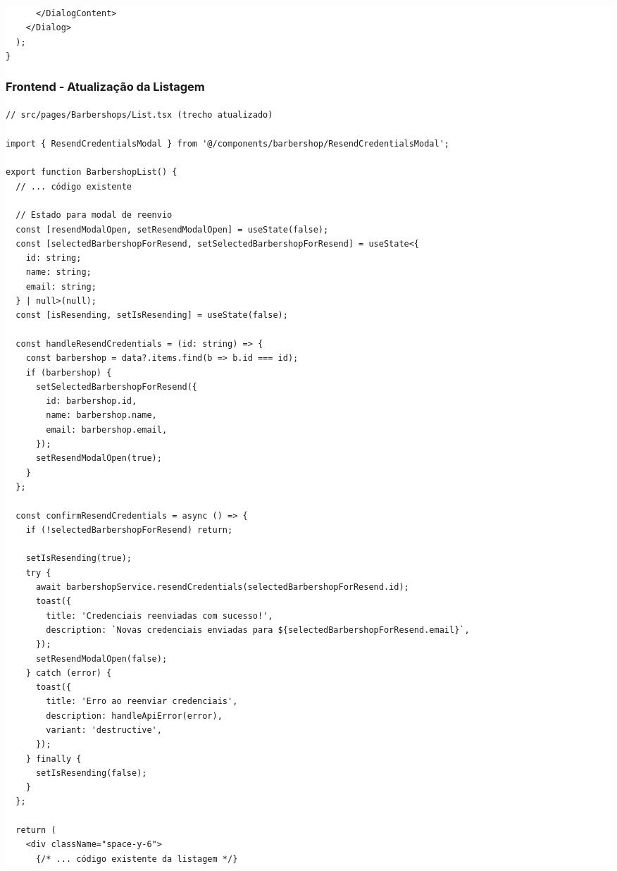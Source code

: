 ```tsx
      </DialogContent>
    </Dialog>
  );
}
```

### Frontend - Atualização da Listagem

```tsx
// src/pages/Barbershops/List.tsx (trecho atualizado)

import { ResendCredentialsModal } from '@/components/barbershop/ResendCredentialsModal';

export function BarbershopList() {
  // ... código existente

  // Estado para modal de reenvio
  const [resendModalOpen, setResendModalOpen] = useState(false);
  const [selectedBarbershopForResend, setSelectedBarbershopForResend] = useState<{
    id: string;
    name: string;
    email: string;
  } | null>(null);
  const [isResending, setIsResending] = useState(false);

  const handleResendCredentials = (id: string) => {
    const barbershop = data?.items.find(b => b.id === id);
    if (barbershop) {
      setSelectedBarbershopForResend({
        id: barbershop.id,
        name: barbershop.name,
        email: barbershop.email,
      });
      setResendModalOpen(true);
    }
  };

  const confirmResendCredentials = async () => {
    if (!selectedBarbershopForResend) return;

    setIsResending(true);
    try {
      await barbershopService.resendCredentials(selectedBarbershopForResend.id);
      toast({
        title: 'Credenciais reenviadas com sucesso!',
        description: `Novas credenciais enviadas para ${selectedBarbershopForResend.email}`,
      });
      setResendModalOpen(false);
    } catch (error) {
      toast({
        title: 'Erro ao reenviar credenciais',
        description: handleApiError(error),
        variant: 'destructive',
      });
    } finally {
      setIsResending(false);
    }
  };

  return (
    <div className="space-y-6">
      {/* ... código existente da listagem */}

```